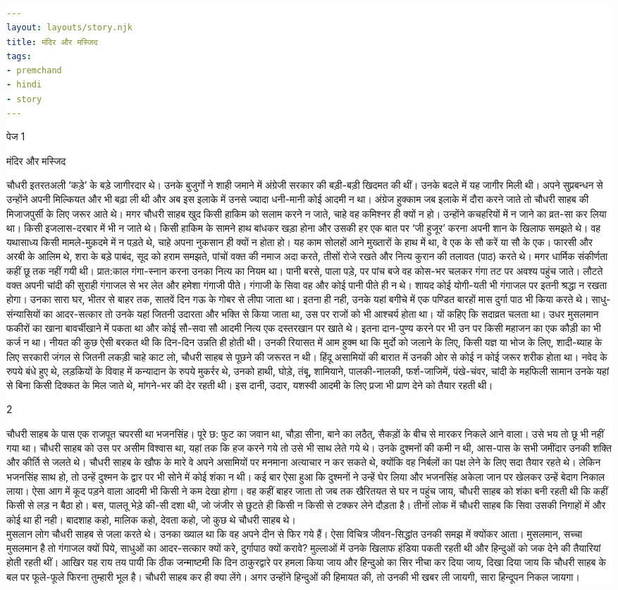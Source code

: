 ```yaml
---  
layout: layouts/story.njk  
title: मंदिर और मस्जिद  
tags:  
- premchand  
- hindi  
- story  
---  
```

    
पेज 1  

मंदिर और मस्जिद  



चौधरी इतरतअली ‘कड़े’ के बड़े जागीरदार थे। उनके बुजुर्गो ने शाही जमाने में अंग्रेजी सरकार की बड़ी-बड़ी खिदमत की थीं। उनके बदले में यह जागीर मिली थी। अपने सुप्रबन्धन से उन्होंने अपनी मिल्कियत और भी बढ़ा ली थी और अब इस इलाके में उनसे ज्यादा धनी-मानी कोई आदमी न था। अंग्रेज हुक्काम जब इलाके में दौरा करने जाते तो चौधरी साहब की मिजाजपुर्सी के लिए जरूर आते थे। मगर चौधरी साहब खुद किसी हाकिम को सलाम करने न जाते, चाहे वह कमिश्नर ही क्यों न हो। उन्होंने कचहरियों में न जाने का व्रत-सा कर लिया था। किसी इजलास-दरबार में भी न जाते थे। किसी हाकिम के सामने हाथ बांधकर खड़ा होना और उसकी हर एक बात पर ‘जी हुजूर’ करना अपनी शान के खिलाफ समझते थे। वह यथासाध्य किसी मामले-मुक़दमे में न पड़ते थे, चाहे अपना नुकसान ही क्यों न होता हो। यह काम सोलहों आने मुख्तारों के हाथ में था, वे एक के सौ करें या सौ के एक। फारसी और अरबी के आलिम थे, शरा के बड़े पाबंद, सूद को हराम समझते, पांचों वक्त की नमाज अदा करते, तीसों रोजे रखते और नित्य कुरान की तलावत (पाठ) करते थे। मगर धार्मिक संकीर्णता कहीं छू तक नहीं गयी थी। प्रात:काल गंगा-स्नान करना उनका नित्य का नियम था। पानी बरसे, पाला पड़े, पर पांच बजे वह कोस-भर चलकर गंगा तट पर अवश्य पहुंच जाते। लौटते वक्त अपनी चांदी की सुराही गंगाजल से भर लेत और हमेशा गंगाजी पीते। गंगाजी के सिवा वह और कोई पानी पीते ही न थे। शायद कोई योगी-यती भी गंगाजल पर इतनी श्रद्धा न रखता होगा। उनका सारा घर, भीतर से बाहर तक, सातवें दिन गऊ के गोबर से लीपा जाता था। इतना ही नही, उनके यहां बगीचे में एक पण्डित बारहों मास दुर्गा पाठ भी किया करते थे। साधु-संन्यासियों का आदर-सत्कार तो उनके यहां जितनी उदारता और भक्ति से किया जाता था, उस पर राजों को भी आश्चर्य होता था। यों कहिए कि सदाव्रत चलता था। उधर मुसलमान फकीरों का खाना बावर्चीखाने में पकता था और कोई सौ-सवा सौ आदमी नित्य एक दस्तरखान पर खाते थे। इतना दान-पुण्य करने पर भी उन पर किसी महाजन का एक कौड़ी का भी कर्ज न था। नीयत की कुछ ऐसी बरकत थी कि दिन-दिन उन्नति ही होती थी। उनकी रियासत में आम हुक्म था कि मुर्दो को जलाने के लिए, किसी यज्ञ या भोज के लिए, शादी-ब्याह के लिए सरकारी जंगल से जितनी लकड़ी चाहे काट लो, चौधरी साहब से पूछने की जरूरत न थी। हिंदू असामियों की बारात में उनकी ओर से कोई न कोई जरूर शरीक होता था। नवेद के रुपये बंधे हुए थे, लड़कियों के विवाह में कन्यादान के रुपये मुकर्रर थे, उनको हाथी, घोड़े, तंबू, शामियाने, पालकी-नालकी, फर्श-जाजिमें, पंखे-चंवर, चांदी के महफिली सामान उनके यहां से बिना किसी दिक्कत के मिल जाते थे, मांगने-भर की देर रहती थी। इस दानी, उदार, यशस्वी आदमी के लिए प्रजा भी प्राण देने को तैयार रहती थी।  

2  

चौधरी साहब के पास एक राजपूत चपरसी था भजनसिंह। पूरे छ: फुट का जवान था, चौड़ा सीना, बाने का लठैत्, सैकड़ों के बीच से मारकर निकले आने वाला। उसे भय तो छू भी नहीं गया था। चौधरी साहब को उस पर असीम विश्वास था, यहां तक कि हज करने गये तो उसे भी साथ लेते गये थे। उनके दुश्मनों की कमी न थी, आस-पास के सभी जमींदार उनकी शक्ति और कीर्ति से जलते थे। चौधरी साहब के खौफ के मारे वे अपने असामियों पर मनमाना अत्याचार न कर सकते थे, क्योंकि वह निर्बलों का पक्ष लेने के लिए सदा तैयार रहते थे। लेकिन भजनसिंह साथ हो, तो उन्हें दुश्मन के द्वार पर भी सोने में कोई शंका न थी। कई बार ऐसा हुआ कि दुश्मनों ने उन्हें घेर लिया और भजनसिंह अकेला जान पर खेलकर उन्हें बेदाग निकाल लाया। ऐसा आग में कूद पड़ने वाला आदमी भी किसी ने कम देखा होगा। वह कहीं बाहर जाता तो जब तक खैरितयत से घर न पहुंच जाय, चौधरी साहब को शंका बनी रहती थी कि कहीं किसी से लड़ न बैठा हो। बस, पालतू भेड़े की-सी दशा थी, जो जंजीर से छुटते ही किसी न किसी से टक्कर लेने दौड़ता है। तीनों लोक में चौधरी साहब कि सिवा उसकी निगाहों में और कोई था ही नही। बादशाह कहो, मालिक कहो, देवता कहो, जो कुछ थे चौधरी साहब थे।  
मुसलान लोग चौधरी साहब से जला करते थे। उनका ख्याल था कि वह अपने दीन से फिर गये हैं। ऐसा विचित्र जीवन-सिद्धांत उनकी समझ में क्योंकर आता। मुसलमान, सच्चा मुसलमान है तो गंगाजल क्यों पिये, साधुओं का आदर-सत्कार क्यों करे, दुर्गापाठ क्यों करावे? मुल्लाओं में उनके खिलाफ हंडिया पकती रहती थी और हिन्दुओं को जक देने की तैयारियां होती रहती थीं। आखिर यह राय तय पायी कि ठीक जन्माष्टमी कि दिन ठाकुरद्वारे पर हमला किया जाय और हिन्दुओ का सिर नीचा कर दिया जाय, दिखा दिया जाय कि चौधरी साहब के बल पर फूले-फूले फिरना तुम्हारी भूल है। चौधरी साहब कर ही क्या लेंगे। अगर उन्होंने हिन्दुओं की हिमायत की, तो उनकी भी खबर ली जायगी, सारा हिन्दूपन निकल जायगा।  
